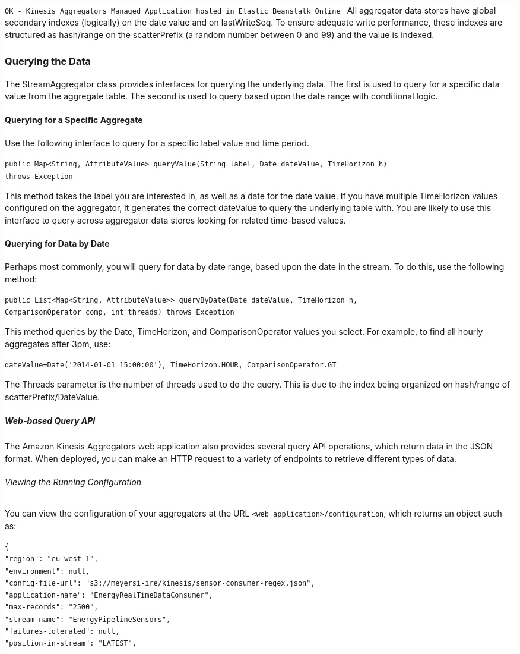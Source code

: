 ```OK - Kinesis Aggregators Managed Application hosted in Elastic Beanstalk Online ```
All aggregator data stores have global secondary indexes (logically) on the date value and on lastWriteSeq. To ensure adequate write performance, these indexes are structured as hash/range on the scatterPrefix (a random number between 0 and 99) and the value is indexed.

### Querying the Data

The StreamAggregator class provides interfaces for querying the underlying data. The first is used to query for a specific data value from the aggregate table. The second is used to query based upon the date range with conditional logic.

#### Querying for a Specific Aggregate

Use the following interface to query for a specific label value and time period.

```
public Map<String, AttributeValue> queryValue(String label, Date dateValue, TimeHorizon h)
throws Exception
```

This method takes the label you are interested in, as well as a date for the date value. If you have multiple TimeHorizon values configured on the aggregator, it generates the correct dateValue to query the underlying table with. You are likely to use this interface to query across aggregator data stores looking for related time-based values.

#### Querying for Data by Date

Perhaps most commonly, you will query for data by date range, based upon the date in the stream. To do this, use the following method:

```
public List<Map<String, AttributeValue>> queryByDate(Date dateValue, TimeHorizon h,
ComparisonOperator comp, int threads) throws Exception
```

This method queries by the Date, TimeHorizon, and ComparisonOperator values you select. For example, to find all hourly aggregates after 3pm, use:

```
dateValue=Date('2014-01-01 15:00:00'), TimeHorizon.HOUR, ComparisonOperator.GT
```

The Threads parameter is the number of threads used to do the query. This is due to the index being organized on hash/range of scatterPrefix/DateValue.

##### Web-based Query API
The Amazon Kinesis Aggregators web application also provides several query API operations, which return data in the JSON format. When deployed, you can make an HTTP request to a variety of endpoints to retrieve different types of data.

###### Viewing the Running Configuration

You can view the configuration of your aggregators at the URL ```<web application>/configuration```, which returns an object such as:

```
{
"region": "eu-west-1",
"environment": null,
"config-file-url": "s3://meyersi-ire/kinesis/sensor-consumer-regex.json",
"application-name": "EnergyRealTimeDataConsumer",
"max-records": "2500",
"stream-name": "EnergyPipelineSensors",
"failures-tolerated": null,
"position-in-stream": "LATEST",